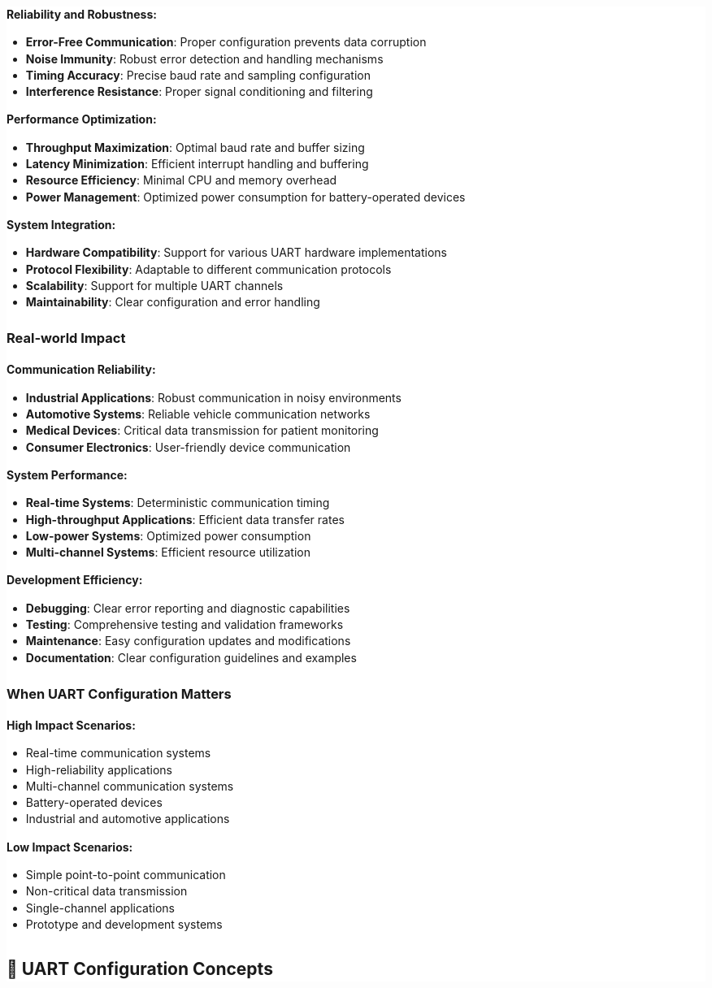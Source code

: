 **Reliability and Robustness:**
- **Error-Free Communication**: Proper configuration prevents data corruption
- **Noise Immunity**: Robust error detection and handling mechanisms
- **Timing Accuracy**: Precise baud rate and sampling configuration
- **Interference Resistance**: Proper signal conditioning and filtering

**Performance Optimization:**
- **Throughput Maximization**: Optimal baud rate and buffer sizing
- **Latency Minimization**: Efficient interrupt handling and buffering
- **Resource Efficiency**: Minimal CPU and memory overhead
- **Power Management**: Optimized power consumption for battery-operated devices

**System Integration:**
- **Hardware Compatibility**: Support for various UART hardware implementations
- **Protocol Flexibility**: Adaptable to different communication protocols
- **Scalability**: Support for multiple UART channels
- **Maintainability**: Clear configuration and error handling

### **Real-world Impact**

**Communication Reliability:**
- **Industrial Applications**: Robust communication in noisy environments
- **Automotive Systems**: Reliable vehicle communication networks
- **Medical Devices**: Critical data transmission for patient monitoring
- **Consumer Electronics**: User-friendly device communication

**System Performance:**
- **Real-time Systems**: Deterministic communication timing
- **High-throughput Applications**: Efficient data transfer rates
- **Low-power Systems**: Optimized power consumption
- **Multi-channel Systems**: Efficient resource utilization

**Development Efficiency:**
- **Debugging**: Clear error reporting and diagnostic capabilities
- **Testing**: Comprehensive testing and validation frameworks
- **Maintenance**: Easy configuration updates and modifications
- **Documentation**: Clear configuration guidelines and examples

### **When UART Configuration Matters**

**High Impact Scenarios:**
- Real-time communication systems
- High-reliability applications
- Multi-channel communication systems
- Battery-operated devices
- Industrial and automotive applications

**Low Impact Scenarios:**
- Simple point-to-point communication
- Non-critical data transmission
- Single-channel applications
- Prototype and development systems

## 🧠 **UART Configuration Concepts**

